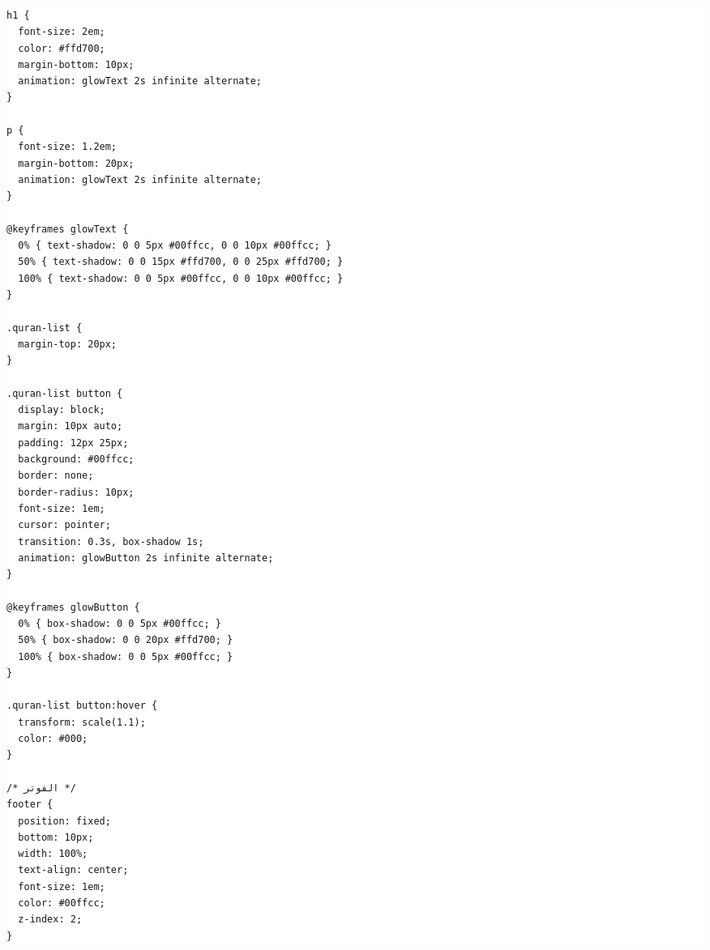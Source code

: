     h1 {
      font-size: 2em;
      color: #ffd700;
      margin-bottom: 10px;
      animation: glowText 2s infinite alternate;
    }

    p {
      font-size: 1.2em;
      margin-bottom: 20px;
      animation: glowText 2s infinite alternate;
    }

    @keyframes glowText {
      0% { text-shadow: 0 0 5px #00ffcc, 0 0 10px #00ffcc; }
      50% { text-shadow: 0 0 15px #ffd700, 0 0 25px #ffd700; }
      100% { text-shadow: 0 0 5px #00ffcc, 0 0 10px #00ffcc; }
    }

    .quran-list {
      margin-top: 20px;
    }

    .quran-list button {
      display: block;
      margin: 10px auto;
      padding: 12px 25px;
      background: #00ffcc;
      border: none;
      border-radius: 10px;
      font-size: 1em;
      cursor: pointer;
      transition: 0.3s, box-shadow 1s;
      animation: glowButton 2s infinite alternate;
    }

    @keyframes glowButton {
      0% { box-shadow: 0 0 5px #00ffcc; }
      50% { box-shadow: 0 0 20px #ffd700; }
      100% { box-shadow: 0 0 5px #00ffcc; }
    }

    .quran-list button:hover {
      transform: scale(1.1);
      color: #000;
    }

    /* الفوتر */
    footer {
      position: fixed;
      bottom: 10px;
      width: 100%;
      text-align: center;
      font-size: 1em;
      color: #00ffcc;
      z-index: 2;
    }
